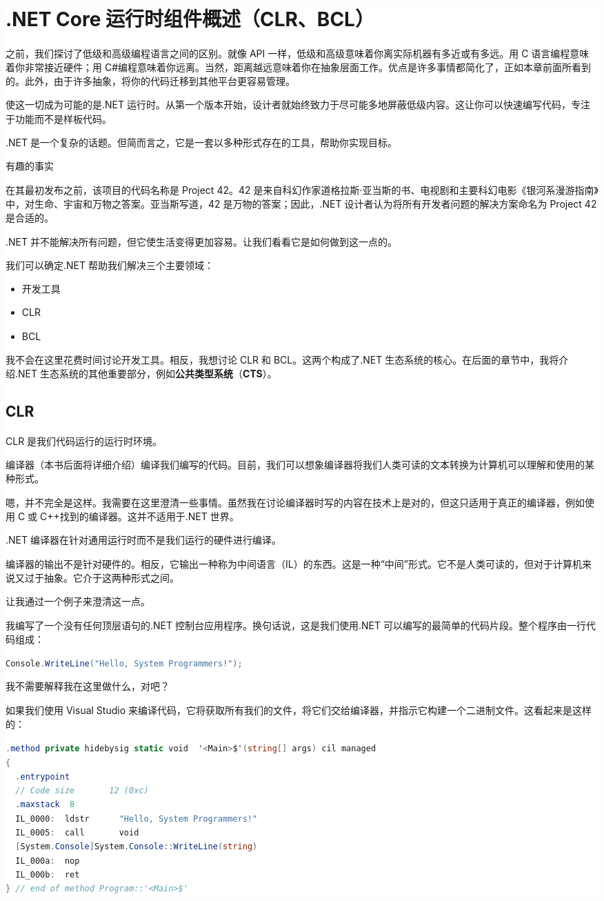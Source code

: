 # .NET Core 运行时组件概述（CLR、BCL）

之前，我们探讨了低级和高级编程语言之间的区别。就像 API 一样，低级和高级意味着你离实际机器有多近或有多远。用 C 语言编程意味着你非常接近硬件；用 C#编程意味着你远离。当然，距离越远意味着你在抽象层面工作。优点是许多事情都简化了，正如本章前面所看到的。此外，由于许多抽象，将你的代码迁移到其他平台更容易管理。

使这一切成为可能的是.NET 运行时。从第一个版本开始，设计者就始终致力于尽可能多地屏蔽低级内容。这让你可以快速编写代码，专注于功能而不是样板代码。

.NET 是一个复杂的话题。但简而言之，它是一套以多种形式存在的工具，帮助你实现目标。

有趣的事实

在其最初发布之前，该项目的代码名称是 Project 42。42 是来自科幻作家道格拉斯·亚当斯的书、电视剧和主要科幻电影《银河系漫游指南》中，对生命、宇宙和万物之答案。亚当斯写道，42 是万物的答案；因此，.NET 设计者认为将所有开发者问题的解决方案命名为 Project 42 是合适的。

.NET 并不能解决所有问题，但它使生活变得更加容易。让我们看看它是如何做到这一点的。

我们可以确定.NET 帮助我们解决三个主要领域：

+   开发工具

+   CLR

+   BCL

我不会在这里花费时间讨论开发工具。相反，我想讨论 CLR 和 BCL。这两个构成了.NET 生态系统的核心。在后面的章节中，我将介绍.NET 生态系统的其他重要部分，例如**公共类型系统**（**CTS**）。

## CLR

CLR 是我们代码运行的运行时环境。

编译器（本书后面将详细介绍）编译我们编写的代码。目前，我们可以想象编译器将我们人类可读的文本转换为计算机可以理解和使用的某种形式。

嗯，并不完全是这样。我需要在这里澄清一些事情。虽然我在讨论编译器时写的内容在技术上是对的，但这只适用于真正的编译器，例如使用 C 或 C++找到的编译器。这并不适用于.NET 世界。

.NET 编译器在针对通用运行时而不是我们运行的硬件进行编译。

编译器的输出不是针对硬件的。相反，它输出一种称为中间语言（IL）的东西。这是一种“中间”形式。它不是人类可读的，但对于计算机来说又过于抽象。它介于这两种形式之间。

让我通过一个例子来澄清这一点。

我编写了一个没有任何顶层语句的.NET 控制台应用程序。换句话说，这是我们使用.NET 可以编写的最简单的代码片段。整个程序由一行代码组成：

```cs
Console.WriteLine("Hello, System Programmers!");
```

我不需要解释我在这里做什么，对吧？

如果我们使用 Visual Studio 来编译代码，它将获取所有我们的文件，将它们交给编译器，并指示它构建一个二进制文件。这看起来是这样的：

```cs
.method private hidebysig static void  '<Main>$'(string[] args) cil managed
{
  .entrypoint
  // Code size       12 (0xc)
  .maxstack  8
  IL_0000:  ldstr      "Hello, System Programmers!"
  IL_0005:  call       void
  [System.Console]System.Console::WriteLine(string)
  IL_000a:  nop
  IL_000b:  ret
} // end of method Program::'<Main>$'
```
